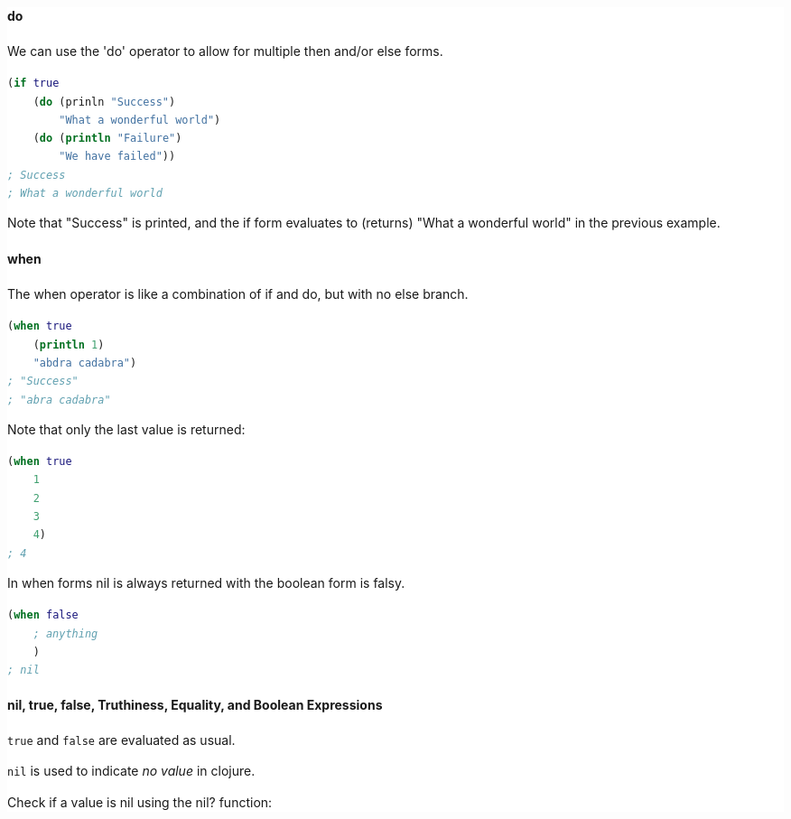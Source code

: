 #### do

We can use the 'do' operator to allow for multiple then and/or else forms.

```clojure
(if true
    (do (prinln "Success")
        "What a wonderful world")
    (do (println "Failure")
        "We have failed"))
; Success
; What a wonderful world
```

Note that "Success" is printed, and the if form evaluates to (returns) "What a wonderful world" in the previous example. 

#### when

The when operator is like a combination of if and do, but with no else branch.

```clojure
(when true
	(println 1)
	"abdra cadabra")
; "Success"
; "abra cadabra"
```

Note that only the last value is returned:

```clojure
(when true
	1
	2
	3
	4)
; 4
```

In when forms nil is always returned with the boolean form is falsy.

```clojure
(when false
	; anything
	)
; nil
```

#### nil, true, false, Truthiness, Equality, and Boolean Expressions

`true` and `false` are evaluated as usual.

`nil` is used to indicate *no value* in clojure.

Check if a value is nil using the nil? function:
